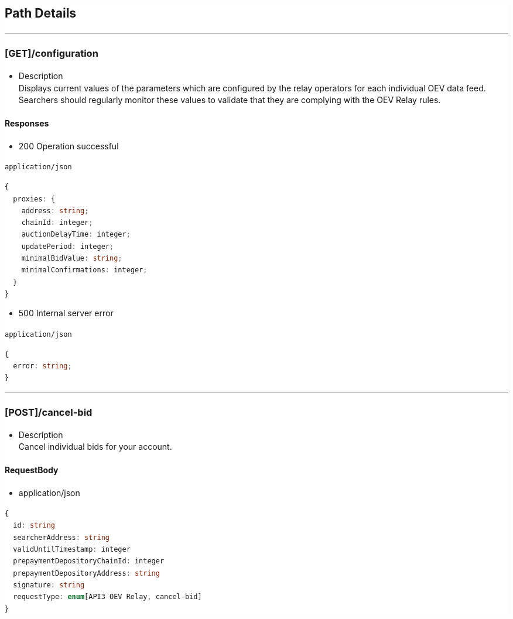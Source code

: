 ## Path Details

---

### [GET]/configuration

- Description  
  Displays current values of the parameters which are configured by the relay
  operators for each individual OEV data feed. Searchers should regularly
  monitor these values to validate that they are complying with the OEV Relay
  rules.

#### Responses

- 200 Operation successful

`application/json`

```ts
{
  proxies: {
    address: string;
    chainId: integer;
    auctionDelayTime: integer;
    updatePeriod: integer;
    minimalBidValue: string;
    minimalConfirmations: integer;
  }
}
```

- 500 Internal server error

`application/json`

```ts
{
  error: string;
}
```

---

### [POST]/cancel-bid

- Description  
  Cancel individual bids for your account.

#### RequestBody

- application/json

```ts
{
  id: string
  searcherAddress: string
  validUntilTimestamp: integer
  prepaymentDepositoryChainId: integer
  prepaymentDepositoryAddress: string
  signature: string
  requestType: enum[API3 OEV Relay, cancel-bid]
}
```
